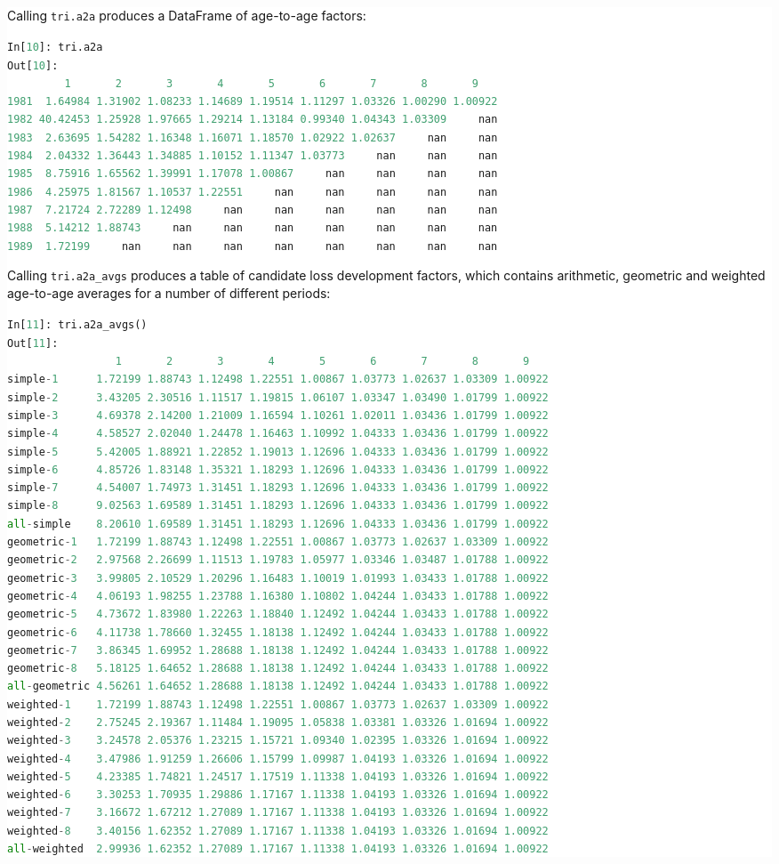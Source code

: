 
Calling `tri.a2a` produces a DataFrame of age-to-age factors:

```python
In[10]: tri.a2a
Out[10]:
         1       2       3       4       5       6       7       8       9
1981  1.64984 1.31902 1.08233 1.14689 1.19514 1.11297 1.03326 1.00290 1.00922
1982 40.42453 1.25928 1.97665 1.29214 1.13184 0.99340 1.04343 1.03309     nan
1983  2.63695 1.54282 1.16348 1.16071 1.18570 1.02922 1.02637     nan     nan
1984  2.04332 1.36443 1.34885 1.10152 1.11347 1.03773     nan     nan     nan
1985  8.75916 1.65562 1.39991 1.17078 1.00867     nan     nan     nan     nan
1986  4.25975 1.81567 1.10537 1.22551     nan     nan     nan     nan     nan
1987  7.21724 2.72289 1.12498     nan     nan     nan     nan     nan     nan
1988  5.14212 1.88743     nan     nan     nan     nan     nan     nan     nan
1989  1.72199     nan     nan     nan     nan     nan     nan     nan     nan
```

Calling `tri.a2a_avgs` produces a table of candidate loss development
factors, which contains arithmetic, geometric and weighted age-to-age
averages for a number of different periods:

```python
In[11]: tri.a2a_avgs()
Out[11]:
                 1       2       3       4       5       6       7       8       9
simple-1      1.72199 1.88743 1.12498 1.22551 1.00867 1.03773 1.02637 1.03309 1.00922
simple-2      3.43205 2.30516 1.11517 1.19815 1.06107 1.03347 1.03490 1.01799 1.00922
simple-3      4.69378 2.14200 1.21009 1.16594 1.10261 1.02011 1.03436 1.01799 1.00922
simple-4      4.58527 2.02040 1.24478 1.16463 1.10992 1.04333 1.03436 1.01799 1.00922
simple-5      5.42005 1.88921 1.22852 1.19013 1.12696 1.04333 1.03436 1.01799 1.00922
simple-6      4.85726 1.83148 1.35321 1.18293 1.12696 1.04333 1.03436 1.01799 1.00922
simple-7      4.54007 1.74973 1.31451 1.18293 1.12696 1.04333 1.03436 1.01799 1.00922
simple-8      9.02563 1.69589 1.31451 1.18293 1.12696 1.04333 1.03436 1.01799 1.00922
all-simple    8.20610 1.69589 1.31451 1.18293 1.12696 1.04333 1.03436 1.01799 1.00922
geometric-1   1.72199 1.88743 1.12498 1.22551 1.00867 1.03773 1.02637 1.03309 1.00922
geometric-2   2.97568 2.26699 1.11513 1.19783 1.05977 1.03346 1.03487 1.01788 1.00922
geometric-3   3.99805 2.10529 1.20296 1.16483 1.10019 1.01993 1.03433 1.01788 1.00922
geometric-4   4.06193 1.98255 1.23788 1.16380 1.10802 1.04244 1.03433 1.01788 1.00922
geometric-5   4.73672 1.83980 1.22263 1.18840 1.12492 1.04244 1.03433 1.01788 1.00922
geometric-6   4.11738 1.78660 1.32455 1.18138 1.12492 1.04244 1.03433 1.01788 1.00922
geometric-7   3.86345 1.69952 1.28688 1.18138 1.12492 1.04244 1.03433 1.01788 1.00922
geometric-8   5.18125 1.64652 1.28688 1.18138 1.12492 1.04244 1.03433 1.01788 1.00922
all-geometric 4.56261 1.64652 1.28688 1.18138 1.12492 1.04244 1.03433 1.01788 1.00922
weighted-1    1.72199 1.88743 1.12498 1.22551 1.00867 1.03773 1.02637 1.03309 1.00922
weighted-2    2.75245 2.19367 1.11484 1.19095 1.05838 1.03381 1.03326 1.01694 1.00922
weighted-3    3.24578 2.05376 1.23215 1.15721 1.09340 1.02395 1.03326 1.01694 1.00922
weighted-4    3.47986 1.91259 1.26606 1.15799 1.09987 1.04193 1.03326 1.01694 1.00922
weighted-5    4.23385 1.74821 1.24517 1.17519 1.11338 1.04193 1.03326 1.01694 1.00922
weighted-6    3.30253 1.70935 1.29886 1.17167 1.11338 1.04193 1.03326 1.01694 1.00922
weighted-7    3.16672 1.67212 1.27089 1.17167 1.11338 1.04193 1.03326 1.01694 1.00922
weighted-8    3.40156 1.62352 1.27089 1.17167 1.11338 1.04193 1.03326 1.01694 1.00922
all-weighted  2.99936 1.62352 1.27089 1.17167 1.11338 1.04193 1.03326 1.01694 1.00922
```
